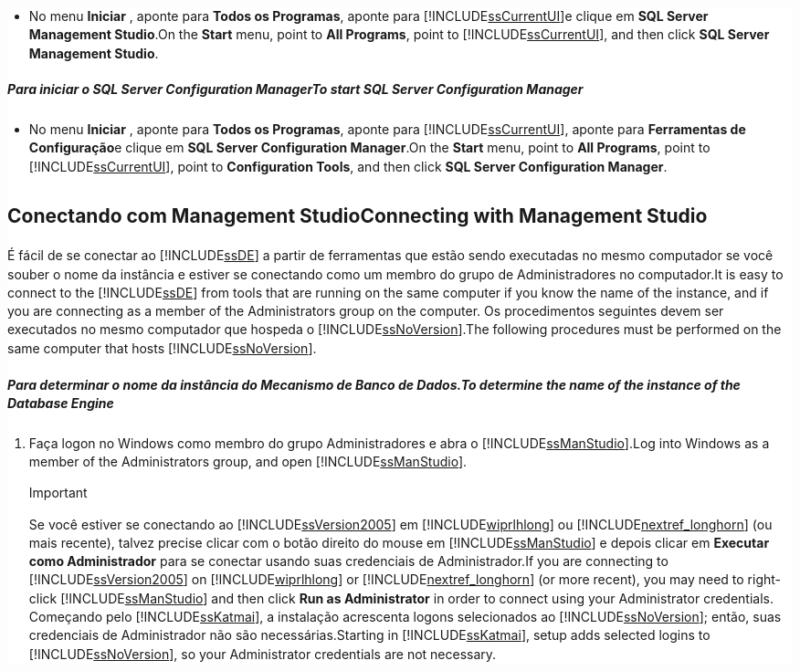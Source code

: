 -   <span data-ttu-id="b0450-124">No menu **Iniciar** , aponte para **Todos os Programas**, aponte para [!INCLUDE[ssCurrentUI](../includes/sscurrentui-md.md)]e clique em **SQL Server Management Studio**.</span><span class="sxs-lookup"><span data-stu-id="b0450-124">On the **Start** menu, point to **All Programs**, point to [!INCLUDE[ssCurrentUI](../includes/sscurrentui-md.md)], and then click **SQL Server Management Studio**.</span></span>  
  
##### <a name="to-start-sql-server-configuration-manager"></a><span data-ttu-id="b0450-125">Para iniciar o SQL Server Configuration Manager</span><span class="sxs-lookup"><span data-stu-id="b0450-125">To start SQL Server Configuration Manager</span></span>  
  
-   <span data-ttu-id="b0450-126">No menu **Iniciar** , aponte para **Todos os Programas**, aponte para [!INCLUDE[ssCurrentUI](../includes/sscurrentui-md.md)], aponte para **Ferramentas de Configuração**e clique em **SQL Server Configuration Manager**.</span><span class="sxs-lookup"><span data-stu-id="b0450-126">On the **Start** menu, point to **All Programs**, point to [!INCLUDE[ssCurrentUI](../includes/sscurrentui-md.md)], point to **Configuration Tools**, and then click **SQL Server Configuration Manager**.</span></span>  
  
##  <a name="connecting-with-management-studio"></a><a name="connect"></a><span data-ttu-id="b0450-127">Conectando com Management Studio</span><span class="sxs-lookup"><span data-stu-id="b0450-127">Connecting with Management Studio</span></span>  
 <span data-ttu-id="b0450-128">É fácil de se conectar ao [!INCLUDE[ssDE](../includes/ssde-md.md)] a partir de ferramentas que estão sendo executadas no mesmo computador se você souber o nome da instância e estiver se conectando como um membro do grupo de Administradores no computador.</span><span class="sxs-lookup"><span data-stu-id="b0450-128">It is easy to connect to the [!INCLUDE[ssDE](../includes/ssde-md.md)] from tools that are running on the same computer if you know the name of the instance, and if you are connecting as a member of the Administrators group on the computer.</span></span> <span data-ttu-id="b0450-129">Os procedimentos seguintes devem ser executados no mesmo computador que hospeda o [!INCLUDE[ssNoVersion](../includes/ssnoversion-md.md)].</span><span class="sxs-lookup"><span data-stu-id="b0450-129">The following procedures must be performed on the same computer that hosts [!INCLUDE[ssNoVersion](../includes/ssnoversion-md.md)].</span></span>  
  
##### <a name="to-determine-the-name-of-the-instance-of-the-database-engine"></a><span data-ttu-id="b0450-130">Para determinar o nome da instância do Mecanismo de Banco de Dados.</span><span class="sxs-lookup"><span data-stu-id="b0450-130">To determine the name of the instance of the Database Engine</span></span>  
  
1.  <span data-ttu-id="b0450-131">Faça logon no Windows como membro do grupo Administradores e abra o [!INCLUDE[ssManStudio](../includes/ssmanstudio-md.md)].</span><span class="sxs-lookup"><span data-stu-id="b0450-131">Log into Windows as a member of the Administrators group, and open [!INCLUDE[ssManStudio](../includes/ssmanstudio-md.md)].</span></span>  
  
    > [!IMPORTANT]  
    >  <span data-ttu-id="b0450-132">Se você estiver se conectando ao  [!INCLUDE[ssVersion2005](../includes/ssversion2005-md.md)] em [!INCLUDE[wiprlhlong](../includes/wiprlhlong-md.md)] ou [!INCLUDE[nextref_longhorn](../includes/nextref-longhorn-md.md)] (ou mais recente), talvez precise clicar com o botão direito do mouse em [!INCLUDE[ssManStudio](../includes/ssmanstudio-md.md)] e depois clicar em **Executar como Administrador** para se conectar usando suas credenciais de Administrador.</span><span class="sxs-lookup"><span data-stu-id="b0450-132">If you are connecting to  [!INCLUDE[ssVersion2005](../includes/ssversion2005-md.md)] on [!INCLUDE[wiprlhlong](../includes/wiprlhlong-md.md)] or [!INCLUDE[nextref_longhorn](../includes/nextref-longhorn-md.md)] (or more recent), you may need to right-click [!INCLUDE[ssManStudio](../includes/ssmanstudio-md.md)] and then click **Run as Administrator** in order to connect using your Administrator credentials.</span></span> <span data-ttu-id="b0450-133">Começando pelo [!INCLUDE[ssKatmai](../includes/sskatmai-md.md)], a instalação acrescenta logons selecionados ao [!INCLUDE[ssNoVersion](../includes/ssnoversion-md.md)]; então, suas credenciais de Administrador não são necessárias.</span><span class="sxs-lookup"><span data-stu-id="b0450-133">Starting in [!INCLUDE[ssKatmai](../includes/sskatmai-md.md)], setup adds selected logins to [!INCLUDE[ssNoVersion](../includes/ssnoversion-md.md)], so your Administrator credentials are not necessary.</span></span>  
  